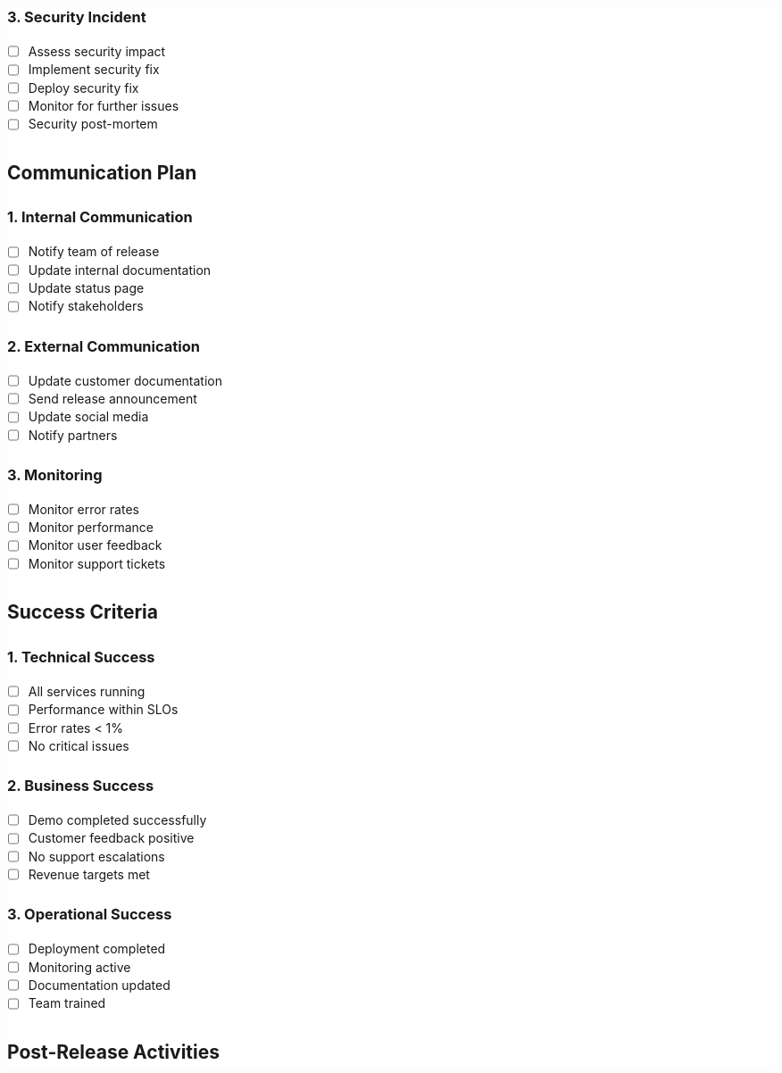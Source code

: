 ### 3. Security Incident
- [ ] Assess security impact
- [ ] Implement security fix
- [ ] Deploy security fix
- [ ] Monitor for further issues
- [ ] Security post-mortem

## Communication Plan

### 1. Internal Communication
- [ ] Notify team of release
- [ ] Update internal documentation
- [ ] Update status page
- [ ] Notify stakeholders

### 2. External Communication
- [ ] Update customer documentation
- [ ] Send release announcement
- [ ] Update social media
- [ ] Notify partners

### 3. Monitoring
- [ ] Monitor error rates
- [ ] Monitor performance
- [ ] Monitor user feedback
- [ ] Monitor support tickets

## Success Criteria

### 1. Technical Success
- [ ] All services running
- [ ] Performance within SLOs
- [ ] Error rates < 1%
- [ ] No critical issues

### 2. Business Success
- [ ] Demo completed successfully
- [ ] Customer feedback positive
- [ ] No support escalations
- [ ] Revenue targets met

### 3. Operational Success
- [ ] Deployment completed
- [ ] Monitoring active
- [ ] Documentation updated
- [ ] Team trained

## Post-Release Activities
